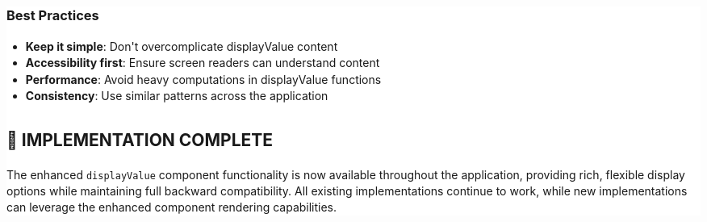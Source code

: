 ### **Best Practices**
- **Keep it simple**: Don't overcomplicate displayValue content
- **Accessibility first**: Ensure screen readers can understand content
- **Performance**: Avoid heavy computations in displayValue functions
- **Consistency**: Use similar patterns across the application

## 🎉 **IMPLEMENTATION COMPLETE**

The enhanced `displayValue` component functionality is now available throughout the application, providing rich, flexible display options while maintaining full backward compatibility. All existing implementations continue to work, while new implementations can leverage the enhanced component rendering capabilities.
